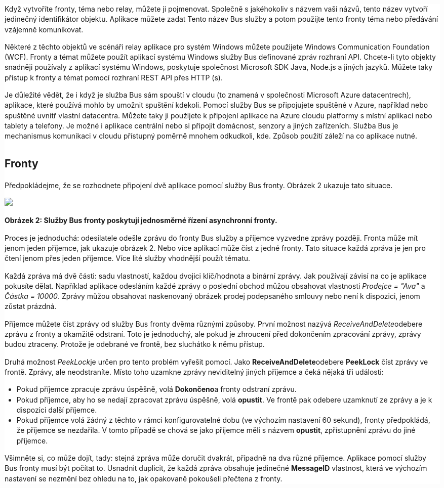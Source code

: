 Když vytvoříte fronty, téma nebo relay, můžete ji pojmenovat. Společně s jakéhokoliv s názvem vaší názvů, tento název vytvoří jedinečný identifikátor objektu. Aplikace můžete zadat Tento název Bus služby a potom použijte tento fronty téma nebo předávání vzájemně komunikovat. 

Některé z těchto objektů ve scénáři relay aplikace pro systém Windows můžete použijete Windows Communication Foundation (WCF). Fronty a témat můžete použít aplikací systému Windows služby Bus definované zpráv rozhraní API. Chcete-li tyto objekty snadněji používaly z aplikací systému Windows, poskytuje společnost Microsoft SDK Java, Node.js a jiných jazyků. Můžete taky přístup k fronty a témat pomocí rozhraní REST API přes HTTP (s). 

Je důležité vědět, že i když je služba Bus sám spouští v cloudu (to znamená v společnosti Microsoft Azure datacentrech), aplikace, které používá mohlo by umožnit spuštění kdekoli. Pomocí služby Bus se připojujete spuštěné v Azure, například nebo spuštěné uvnitř vlastní datacentra. Můžete taky ji použijete k připojení aplikace na Azure cloudu platformy s místní aplikací nebo tablety a telefony. Je možné i aplikace centrální nebo si připojit domácnost, senzory a jiných zařízeních. Služba Bus je mechanismus komunikaci v cloudu přístupný poměrně mnohem odkudkoli, kde. Způsob použití záleží na co aplikace nutné.

## <a name="queues"></a>Fronty

Předpokládejme, že se rozhodnete připojení dvě aplikace pomocí služby Bus fronty. Obrázek 2 ukazuje tato situace.

![][2]
 
**Obrázek 2: Služby Bus fronty poskytují jednosměrné řízení asynchronní fronty.**

Proces je jednoduchá: odesílatele odešle zprávu do fronty Bus služby a příjemce vyzvedne zprávy později. Fronta může mít jenom jeden příjemce, jak ukazuje obrázek 2. Nebo více aplikací může číst z jedné fronty. Tato situace každá zpráva je jen pro čtení jenom přes jeden příjemce. Více lité služby vhodnější použít tématu.

Každá zpráva má dvě části: sadu vlastností, každou dvojici klíč/hodnota a binární zprávy. Jak používají závisí na co je aplikace pokusíte dělat. Například aplikace odesláním každé zprávy o poslední obchod můžou obsahovat vlastnosti *Prodejce = "Ava"* a *Částka = 10000*. Zprávy můžou obsahovat naskenovaný obrázek prodej podepsaného smlouvy nebo není k dispozici, jenom zůstat prázdná.

Příjemce můžete číst zprávy od služby Bus fronty dvěma různými způsoby. První možnost nazývá *ReceiveAndDelete*odebere zprávu z fronty a okamžitě odstraní. Toto je jednoduchý, ale pokud je zhroucení před dokončením zpracování zprávy, zprávy budou ztraceny. Protože je odebrané ve frontě, bez sluchátko k němu přístup. 

Druhá možnost *PeekLock*je určen pro tento problém vyřešit pomocí. Jako **ReceiveAndDelete**odebere **PeekLock** číst zprávy ve frontě. Zprávy, ale neodstraníte. Místo toho uzamkne zprávy neviditelný jiných příjemce a čeká nějaká tři události:

- Pokud příjemce zpracuje zprávu úspěšně, volá **Dokončeno**a fronty odstraní zprávu. 
- Pokud příjemce, aby ho se nedají zpracovat zprávu úspěšně, volá **opustit**. Ve frontě pak odebere uzamknutí ze zprávy a je k dispozici další příjemce.
- Pokud příjemce volá žádný z těchto v rámci konfigurovatelné dobu (ve výchozím nastavení 60 sekund), fronty předpokládá, že příjemce se nezdařila. V tomto případě se chová se jako příjemce měli s názvem **opustit**, zpřístupnění zprávu do jiné příjemce.

Všimněte si, co může dojít, tady: stejná zpráva může doručit dvakrát, případně na dva různé příjemce. Aplikace pomocí služby Bus fronty musí být počítat to. Usnadnit duplicit, že každá zpráva obsahuje jedinečné **MessageID** vlastnost, která ve výchozím nastavení se nezmění bez ohledu na to, jak opakovaně pokoušeli přečtena z fronty. 


[1]: ./media/service-bus-fundamentals-hybrid-solutions/SvcBus_01_architecture.png
[2]: ./media/service-bus-fundamentals-hybrid-solutions/SvcBus_02_queues.png
[3]: ./media/service-bus-fundamentals-hybrid-solutions/SvcBus_03_topicsandsubscriptions.png
[4]: ./media/service-bus-fundamentals-hybrid-solutions/SvcBus_04_relay.png